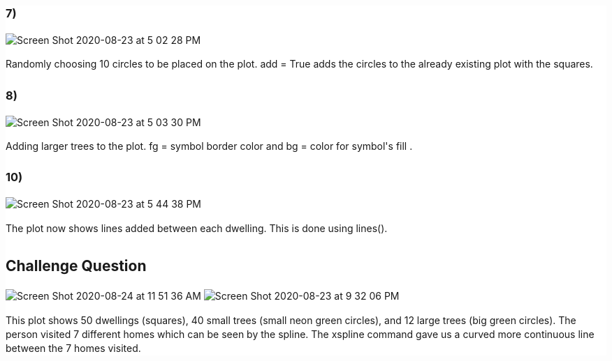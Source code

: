 ### 7) 

<img width="555" alt="Screen Shot 2020-08-23 at 5 02 28 PM" src="https://user-images.githubusercontent.com/60228365/90989713-00be7f80-e56a-11ea-9a94-2e1851e6bd0a.png">

Randomly choosing 10 circles to be placed on the plot. add = True adds the circles to the already existing plot with the squares. 



### 8)

<img width="555" alt="Screen Shot 2020-08-23 at 5 03 30 PM" src="https://user-images.githubusercontent.com/60228365/90989718-0320d980-e56a-11ea-9fd6-a6da16c5a3fd.png">

Adding larger trees to the plot. fg = symbol border color and bg = color for symbol's fill .


### 10)

<img width="551" alt="Screen Shot 2020-08-23 at 5 44 38 PM" src="https://user-images.githubusercontent.com/60228365/90989721-087e2400-e56a-11ea-82bf-fd3abfff5642.png">

The plot now shows lines added between each dwelling. This is done using lines(). 


## Challenge Question

<img width="442" alt="Screen Shot 2020-08-24 at 11 51 36 AM" src="https://user-images.githubusercontent.com/60228365/91066917-462d8c00-e600-11ea-8b31-72cc07988b8a.png">


<img width="569" alt="Screen Shot 2020-08-23 at 9 32 06 PM" src="https://user-images.githubusercontent.com/60228365/90994856-29557200-e588-11ea-9b86-a0ca5d06c579.png">


This plot shows 50 dwellings (squares), 40 small trees (small neon green circles), and 12 large trees (big green circles). The person visited 7 different homes which can be seen by the spline. The xspline command gave us a curved more continuous line between the 7 homes visited. 

